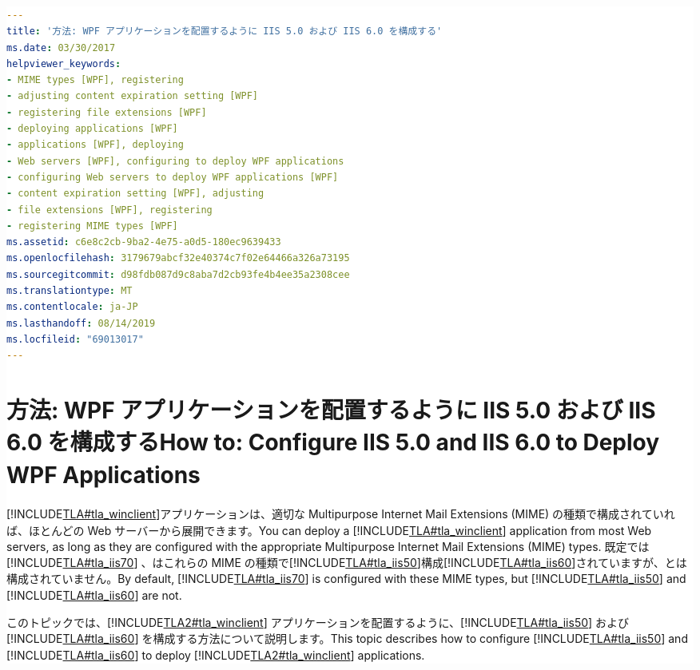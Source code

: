 ```yaml
---
title: '方法: WPF アプリケーションを配置するように IIS 5.0 および IIS 6.0 を構成する'
ms.date: 03/30/2017
helpviewer_keywords:
- MIME types [WPF], registering
- adjusting content expiration setting [WPF]
- registering file extensions [WPF]
- deploying applications [WPF]
- applications [WPF], deploying
- Web servers [WPF], configuring to deploy WPF applications
- configuring Web servers to deploy WPF applications [WPF]
- content expiration setting [WPF], adjusting
- file extensions [WPF], registering
- registering MIME types [WPF]
ms.assetid: c6e8c2cb-9ba2-4e75-a0d5-180ec9639433
ms.openlocfilehash: 3179679abcf32e40374c7f02e64466a326a73195
ms.sourcegitcommit: d98fdb087d9c8aba7d2cb93fe4b4ee35a2308cee
ms.translationtype: MT
ms.contentlocale: ja-JP
ms.lasthandoff: 08/14/2019
ms.locfileid: "69013017"
---
```

# <a name="how-to-configure-iis-50-and-iis-60-to-deploy-wpf-applications"></a><span data-ttu-id="73d4e-102">方法: WPF アプリケーションを配置するように IIS 5.0 および IIS 6.0 を構成する</span><span class="sxs-lookup"><span data-stu-id="73d4e-102">How to: Configure IIS 5.0 and IIS 6.0 to Deploy WPF Applications</span></span>

<span data-ttu-id="73d4e-103">[!INCLUDE[TLA#tla_winclient](../../../../includes/tlasharptla-winclient-md.md)]アプリケーションは、適切な Multipurpose Internet Mail Extensions (MIME) の種類で構成されていれば、ほとんどの Web サーバーから展開できます。</span><span class="sxs-lookup"><span data-stu-id="73d4e-103">You can deploy a [!INCLUDE[TLA#tla_winclient](../../../../includes/tlasharptla-winclient-md.md)] application from most Web servers, as long as they are configured with the appropriate Multipurpose Internet Mail Extensions (MIME) types.</span></span> <span data-ttu-id="73d4e-104">既定では[!INCLUDE[TLA#tla_iis70](../../../../includes/tlasharptla-iis70-md.md)] 、はこれらの MIME の種類で[!INCLUDE[TLA#tla_iis50](../../../../includes/tlasharptla-iis50-md.md)]構成[!INCLUDE[TLA#tla_iis60](../../../../includes/tlasharptla-iis60-md.md)]されていますが、とは構成されていません。</span><span class="sxs-lookup"><span data-stu-id="73d4e-104">By default, [!INCLUDE[TLA#tla_iis70](../../../../includes/tlasharptla-iis70-md.md)] is configured with these MIME types, but [!INCLUDE[TLA#tla_iis50](../../../../includes/tlasharptla-iis50-md.md)] and [!INCLUDE[TLA#tla_iis60](../../../../includes/tlasharptla-iis60-md.md)] are not.</span></span>

<span data-ttu-id="73d4e-105">このトピックでは、[!INCLUDE[TLA2#tla_winclient](../../../../includes/tla2sharptla-winclient-md.md)] アプリケーションを配置するように、[!INCLUDE[TLA#tla_iis50](../../../../includes/tlasharptla-iis50-md.md)] および [!INCLUDE[TLA#tla_iis60](../../../../includes/tlasharptla-iis60-md.md)] を構成する方法について説明します。</span><span class="sxs-lookup"><span data-stu-id="73d4e-105">This topic describes how to configure [!INCLUDE[TLA#tla_iis50](../../../../includes/tlasharptla-iis50-md.md)] and [!INCLUDE[TLA#tla_iis60](../../../../includes/tlasharptla-iis60-md.md)] to deploy [!INCLUDE[TLA2#tla_winclient](../../../../includes/tla2sharptla-winclient-md.md)] applications.</span></span>
